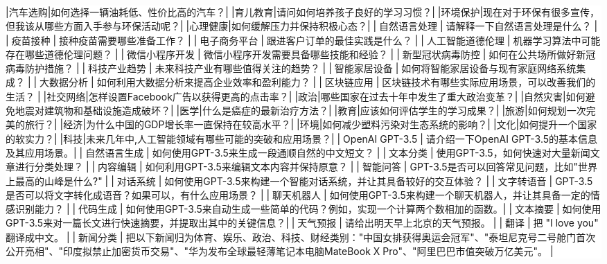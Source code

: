 |汽车选购|如何选择一辆油耗低、性价比高的汽车？|
|育儿教育|请问如何培养孩子良好的学习习惯？|
|环境保护|现在对于环保有很多宣传，但我该从哪些方面入手参与环保活动呢？|
|心理健康|如何缓解压力并保持积极心态？|
| 自然语言处理 | 请解释一下自然语言处理是什么？ |
| 疫苗接种 | 接种疫苗需要哪些准备工作？ |
| 电子商务平台 | 跟进客户订单的最佳实践是什么？ |
| 人工智能道德伦理 | 机器学习算法中可能存在哪些道德伦理问题？ |
| 微信小程序开发 | 微信小程序开发需要具备哪些技能和经验？ |
| 新型冠状病毒防控 | 如何在公共场所做好新冠病毒防护措施？ |
| 科技产业趋势 | 未来科技产业有哪些值得关注的趋势？ |
| 智能家居设备 | 如何将智能家居设备与现有家庭网络系统集成？ |
| 大数据分析 | 如何利用大数据分析来提高企业效率和盈利能力？ |
| 区块链应用 | 区块链技术有哪些实际应用场景，可以改善我们的生活？ |
|社交网络|怎样设置Facebook广告以获得更高的点击率？|
|政治|哪些国家在过去十年中发生了重大政治变革？|
|自然灾害|如何避免地震对建筑物和基础设施造成破坏？|
|医学|什么是癌症的最新治疗方法？|
|教育|应该如何评估学生的学习成果？|
|旅游|如何规划一次完美的旅行？|
|经济|为什么中国的GDP增长率一直保持在较高水平？|
|环境|如何减少塑料污染对生态系统的影响？|
|文化|如何提升一个国家的软实力？|
|科技|未来几年中,人工智能领域有哪些可能的突破和应用场景？|
| OpenAI GPT-3.5 | 请介绍一下OpenAI GPT-3.5的基本信息及其应用场景。|
| 自然语言生成 | 如何使用GPT-3.5来生成一段通顺自然的中文短文？ |
| 文本分类 | 使用GPT-3.5，如何快速对大量新闻文章进行分类处理？ |
| 内容编辑 | 如何利用GPT-3.5来编辑文本内容并保持原意？ |
| 智能问答 | GPT-3.5是否可以回答常见问题，比如"世界上最高的山峰是什么?" |
| 对话系统 | 如何使用GPT-3.5来构建一个智能对话系统，并让其具备较好的交互体验？ |
| 文字转语音 | GPT-3.5是否可以将文字转化成语音？如果可以，有什么应用场景？ |
| 聊天机器人 | 如何使用GPT-3.5来构建一个聊天机器人，并让其具备一定的情感识别能力？ |
| 代码生成 | 如何使用GPT-3.5来自动生成一些简单的代码？例如，实现一个计算两个数相加的函数。|
| 文本摘要 | 如何使用GPT-3.5来对一篇长文进行快速摘要，并提取出其中的关键信息？|
| 天气预报                                  | 请给出明天早上北京的天气预报。                                                                                                                                                                                                             |
| 翻译                                     | 把 "I love you" 翻译成中文。                                                                                                                                                                                                        |
| 新闻分类                                  | 把以下新闻归为体育、娱乐、政治、科技、财经类别："中国女排获得奥运会冠军"、"泰坦尼克号二号舱门首次公开亮相"、"印度拟禁止加密货币交易"、"华为发布全球最轻薄笔记本电脑MateBook X Pro"、"阿里巴巴市值突破万亿美元"。 |